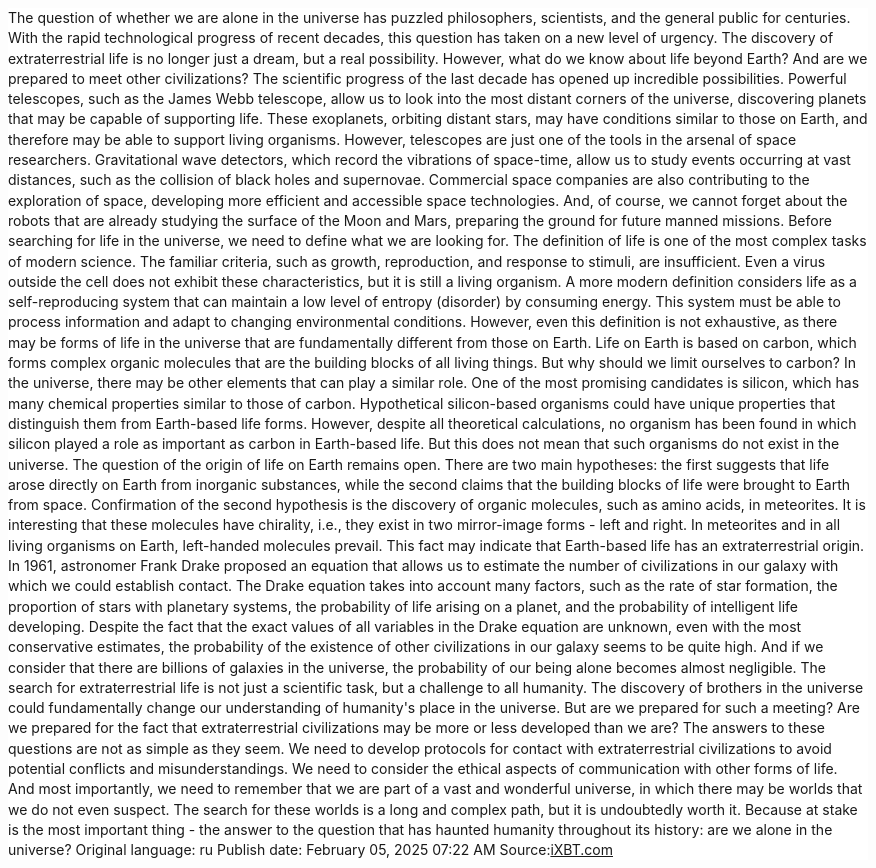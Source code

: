 The question of whether we are alone in the universe has puzzled philosophers, scientists, and the general public for centuries. With the rapid technological progress of recent decades, this question has taken on a new level of urgency. The discovery of extraterrestrial life is no longer just a dream, but a real possibility. However, what do we know about life beyond Earth? And are we prepared to meet other civilizations? The scientific progress of the last decade has opened up incredible possibilities. Powerful telescopes, such as the James Webb telescope, allow us to look into the most distant corners of the universe, discovering planets that may be capable of supporting life. These exoplanets, orbiting distant stars, may have conditions similar to those on Earth, and therefore may be able to support living organisms. However, telescopes are just one of the tools in the arsenal of space researchers. Gravitational wave detectors, which record the vibrations of space-time, allow us to study events occurring at vast distances, such as the collision of black holes and supernovae. Commercial space companies are also contributing to the exploration of space, developing more efficient and accessible space technologies. And, of course, we cannot forget about the robots that are already studying the surface of the Moon and Mars, preparing the ground for future manned missions. Before searching for life in the universe, we need to define what we are looking for. The definition of life is one of the most complex tasks of modern science. The familiar criteria, such as growth, reproduction, and response to stimuli, are insufficient. Even a virus outside the cell does not exhibit these characteristics, but it is still a living organism. A more modern definition considers life as a self-reproducing system that can maintain a low level of entropy (disorder) by consuming energy. This system must be able to process information and adapt to changing environmental conditions. However, even this definition is not exhaustive, as there may be forms of life in the universe that are fundamentally different from those on Earth. Life on Earth is based on carbon, which forms complex organic molecules that are the building blocks of all living things. But why should we limit ourselves to carbon? In the universe, there may be other elements that can play a similar role. One of the most promising candidates is silicon, which has many chemical properties similar to those of carbon. Hypothetical silicon-based organisms could have unique properties that distinguish them from Earth-based life forms. However, despite all theoretical calculations, no organism has been found in which silicon played a role as important as carbon in Earth-based life. But this does not mean that such organisms do not exist in the universe. The question of the origin of life on Earth remains open. There are two main hypotheses: the first suggests that life arose directly on Earth from inorganic substances, while the second claims that the building blocks of life were brought to Earth from space. Confirmation of the second hypothesis is the discovery of organic molecules, such as amino acids, in meteorites. It is interesting that these molecules have chirality, i.e., they exist in two mirror-image forms - left and right. In meteorites and in all living organisms on Earth, left-handed molecules prevail. This fact may indicate that Earth-based life has an extraterrestrial origin. In 1961, astronomer Frank Drake proposed an equation that allows us to estimate the number of civilizations in our galaxy with which we could establish contact. The Drake equation takes into account many factors, such as the rate of star formation, the proportion of stars with planetary systems, the probability of life arising on a planet, and the probability of intelligent life developing. Despite the fact that the exact values of all variables in the Drake equation are unknown, even with the most conservative estimates, the probability of the existence of other civilizations in our galaxy seems to be quite high. And if we consider that there are billions of galaxies in the universe, the probability of our being alone becomes almost negligible. The search for extraterrestrial life is not just a scientific task, but a challenge to all humanity. The discovery of brothers in the universe could fundamentally change our understanding of humanity's place in the universe. But are we prepared for such a meeting? Are we prepared for the fact that extraterrestrial civilizations may be more or less developed than we are? The answers to these questions are not as simple as they seem. We need to develop protocols for contact with extraterrestrial civilizations to avoid potential conflicts and misunderstandings. We need to consider the ethical aspects of communication with other forms of life. And most importantly, we need to remember that we are part of a vast and wonderful universe, in which there may be worlds that we do not even suspect. The search for these worlds is a long and complex path, but it is undoubtedly worth it. Because at stake is the most important thing - the answer to the question that has haunted humanity throughout its history: are we alone in the universe? 
Original language: ru
Publish date: February 05, 2025 07:22 AM
Source:[iXBT.com](https://www.ixbt.com/live/science/proishozhdenie-zhizni-zemlya-lish-odin-iz-variantov-gde-esche-mogla-zaroditsya-zhizn-vo-vselennoy.html)

